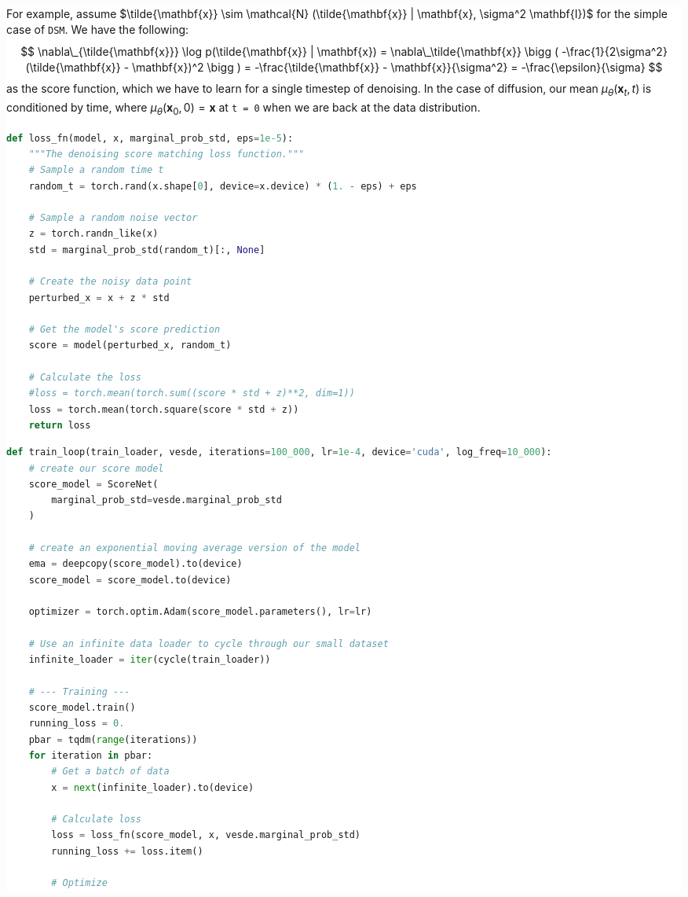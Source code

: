 For example, assume
$\tilde{\mathbf{x}} \sim \mathcal{N} (\tilde{\mathbf{x}} | \mathbf{x}, \sigma^2 \mathbf{I})$
for the simple case of `DSM`. We have the following:
$$
\nabla\_{\tilde{\mathbf{x}}} \log p(\tilde{\mathbf{x}} | \mathbf{x}) = \nabla\_\tilde{\mathbf{x}} \bigg ( -\frac{1}{2\sigma^2} (\tilde{\mathbf{x}} - \mathbf{x})^2 \bigg ) = -\frac{\tilde{\mathbf{x}} - \mathbf{x}}{\sigma^2} = -\frac{\epsilon}{\sigma}
$$
as the score function, which we have to learn for a single timestep of
denoising. In the case of diffusion, our mean
*μ*<sub>*θ*</sub>(**x**<sub>*t*</sub>, *t*) is conditioned by time,
where *μ*<sub>*θ*</sub>(**x**<sub>0</sub>, 0) = **x** at `t = 0` when we
are back at the data distribution.

``` python
def loss_fn(model, x, marginal_prob_std, eps=1e-5):
    """The denoising score matching loss function."""
    # Sample a random time t
    random_t = torch.rand(x.shape[0], device=x.device) * (1. - eps) + eps

    # Sample a random noise vector
    z = torch.randn_like(x)
    std = marginal_prob_std(random_t)[:, None]

    # Create the noisy data point
    perturbed_x = x + z * std

    # Get the model's score prediction
    score = model(perturbed_x, random_t)

    # Calculate the loss
    #loss = torch.mean(torch.sum((score * std + z)**2, dim=1))
    loss = torch.mean(torch.square(score * std + z))
    return loss
```

``` python
def train_loop(train_loader, vesde, iterations=100_000, lr=1e-4, device='cuda', log_freq=10_000):
    # create our score model
    score_model = ScoreNet(
        marginal_prob_std=vesde.marginal_prob_std
    )

    # create an exponential moving average version of the model
    ema = deepcopy(score_model).to(device)
    score_model = score_model.to(device)

    optimizer = torch.optim.Adam(score_model.parameters(), lr=lr)

    # Use an infinite data loader to cycle through our small dataset
    infinite_loader = iter(cycle(train_loader))

    # --- Training ---
    score_model.train()
    running_loss = 0.
    pbar = tqdm(range(iterations))
    for iteration in pbar:
        # Get a batch of data
        x = next(infinite_loader).to(device)

        # Calculate loss
        loss = loss_fn(score_model, x, vesde.marginal_prob_std)
        running_loss += loss.item()

        # Optimize
```